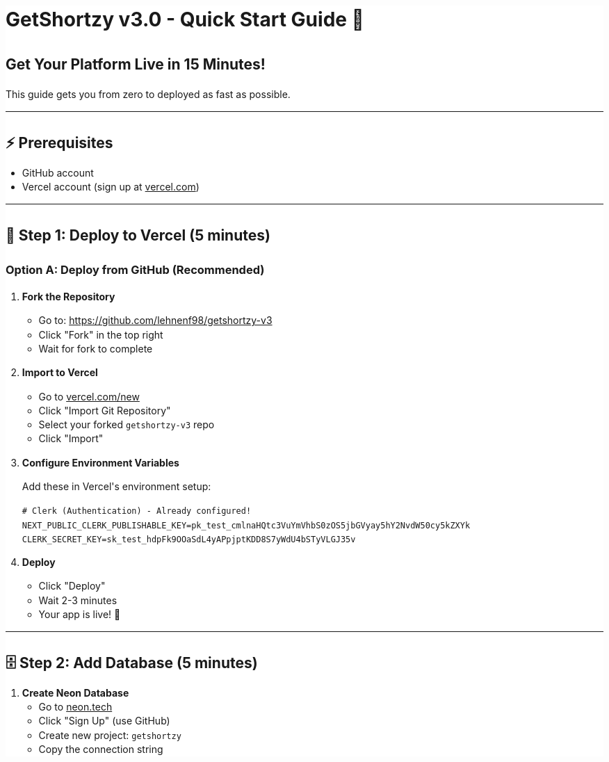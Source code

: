 # GetShortzy v3.0 - Quick Start Guide 🚀

## Get Your Platform Live in 15 Minutes!

This guide gets you from zero to deployed as fast as possible.

---

## ⚡ Prerequisites

- GitHub account
- Vercel account (sign up at [vercel.com](https://vercel.com))

---

## 🎯 Step 1: Deploy to Vercel (5 minutes)

### Option A: Deploy from GitHub (Recommended)

1. **Fork the Repository**
   - Go to: https://github.com/lehnenf98/getshortzy-v3
   - Click "Fork" in the top right
   - Wait for fork to complete

2. **Import to Vercel**
   - Go to [vercel.com/new](https://vercel.com/new)
   - Click "Import Git Repository"
   - Select your forked `getshortzy-v3` repo
   - Click "Import"

3. **Configure Environment Variables**
   
   Add these in Vercel's environment setup:

   ```env
   # Clerk (Authentication) - Already configured!
   NEXT_PUBLIC_CLERK_PUBLISHABLE_KEY=pk_test_cmlnaHQtc3VuYmVhbS0zOS5jbGVyay5hY2NvdW50cy5kZXYk
   CLERK_SECRET_KEY=sk_test_hdpFk9OOaSdL4yAPpjptKDD8S7yWdU4bSTyVLGJ35v
   ```

4. **Deploy**
   - Click "Deploy"
   - Wait 2-3 minutes
   - Your app is live! 🎉

---

## 🗄️ Step 2: Add Database (5 minutes)

1. **Create Neon Database**
   - Go to [neon.tech](https://neon.tech)
   - Click "Sign Up" (use GitHub)
   - Create new project: `getshortzy`
   - Copy the connection string
